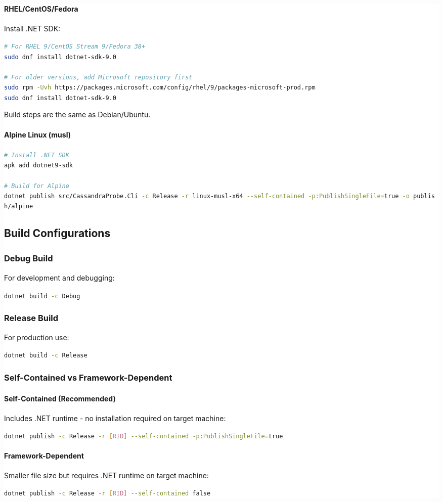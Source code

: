 #### RHEL/CentOS/Fedora

Install .NET SDK:
```bash
# For RHEL 9/CentOS Stream 9/Fedora 38+
sudo dnf install dotnet-sdk-9.0

# For older versions, add Microsoft repository first
sudo rpm -Uvh https://packages.microsoft.com/config/rhel/9/packages-microsoft-prod.rpm
sudo dnf install dotnet-sdk-9.0
```

Build steps are the same as Debian/Ubuntu.

#### Alpine Linux (musl)

```bash
# Install .NET SDK
apk add dotnet9-sdk

# Build for Alpine
dotnet publish src/CassandraProbe.Cli -c Release -r linux-musl-x64 --self-contained -p:PublishSingleFile=true -o publish/alpine
```

## Build Configurations

### Debug Build

For development and debugging:
```bash
dotnet build -c Debug
```

### Release Build

For production use:
```bash
dotnet build -c Release
```

### Self-Contained vs Framework-Dependent

#### Self-Contained (Recommended)
Includes .NET runtime - no installation required on target machine:
```bash
dotnet publish -c Release -r [RID] --self-contained -p:PublishSingleFile=true
```

#### Framework-Dependent
Smaller file size but requires .NET runtime on target machine:
```bash
dotnet publish -c Release -r [RID] --self-contained false
```
